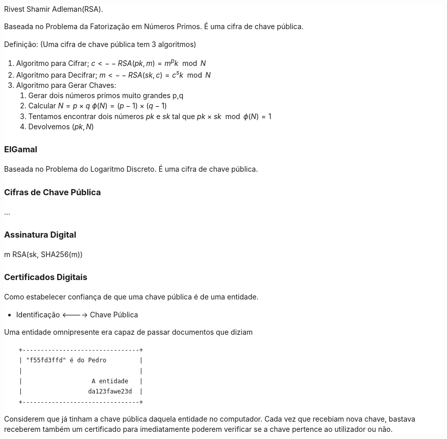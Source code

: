 Rivest Shamir Adleman(RSA).

Baseada no Problema da Fatorização em Números Primos.
É uma cifra de chave pública.

Definição:
(Uma cifra de chave pública tem 3 algoritmos)

1. Algoritmo para Cifrar;
    $c <-- RSA(pk,m) = m^pk \mod N$
2. Algoritmo para Decifrar;
    $m <-- RSA(sk,c) = c^sk \mod N$
3. Algoritmo para Gerar Chaves:
   1. Gerar dois números primos muito grandes p,q
   2. Calcular 
      $N = p \times q$
      $\phi(N) = (p-1) \times (q-1)$
   3. Tentamos encontrar dois números $pk$ e $sk$ tal que 
      $pk \times sk \mod \phi(N) = 1$
   4. Devolvemos $(pk,N)$     


### ElGamal

Baseada no Problema do Logaritmo Discreto.
É uma cifra de chave pública.

### Cifras de Chave Pública

...

### Assinatura Digital

m RSA(sk, SHA256(m))

### Certificados Digitais

Como estabelecer confiança de que uma chave pública é de uma entidade.
+ Identificação <----> Chave Pública

Uma entidade omnipresente era capaz de passar documentos que diziam

```
    +--------------------------------+
    | "f55fd3ffd" é do Pedro         |
    |                                |
    |                   A entidade   |
    |                  da123fawe23d  |
    +--------------------------------+

```
Considerem que já tinham a chave pública daquela entidade no computador.
Cada vez que recebiam nova chave, bastava receberem também um certificado para imediatamente poderem verificar se a chave pertence ao utilizador ou não.
